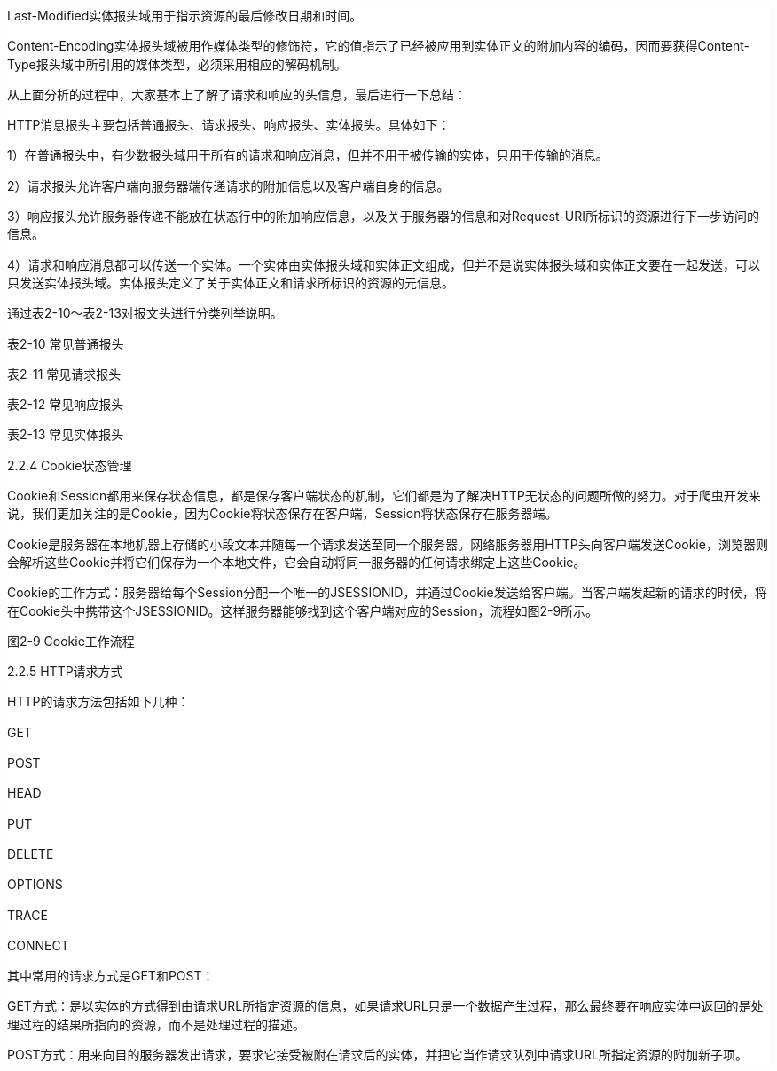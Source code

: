 Last-Modified实体报头域用于指示资源的最后修改日期和时间。

Content-Encoding实体报头域被用作媒体类型的修饰符，它的值指示了已经被应用到实体正文的附加内容的编码，因而要获得Content-Type报头域中所引用的媒体类型，必须采用相应的解码机制。

从上面分析的过程中，大家基本上了解了请求和响应的头信息，最后进行一下总结：

HTTP消息报头主要包括普通报头、请求报头、响应报头、实体报头。具体如下：

1）在普通报头中，有少数报头域用于所有的请求和响应消息，但并不用于被传输的实体，只用于传输的消息。

2）请求报头允许客户端向服务器端传递请求的附加信息以及客户端自身的信息。

3）响应报头允许服务器传递不能放在状态行中的附加响应信息，以及关于服务器的信息和对Request-URI所标识的资源进行下一步访问的信息。

4）请求和响应消息都可以传送一个实体。一个实体由实体报头域和实体正文组成，但并不是说实体报头域和实体正文要在一起发送，可以只发送实体报头域。实体报头定义了关于实体正文和请求所标识的资源的元信息。

通过表2-10～表2-13对报文头进行分类列举说明。

表2-10 常见普通报头

表2-11 常见请求报头

表2-12 常见响应报头

表2-13 常见实体报头

2.2.4 Cookie状态管理

Cookie和Session都用来保存状态信息，都是保存客户端状态的机制，它们都是为了解决HTTP无状态的问题所做的努力。对于爬虫开发来说，我们更加关注的是Cookie，因为Cookie将状态保存在客户端，Session将状态保存在服务器端。

Cookie是服务器在本地机器上存储的小段文本并随每一个请求发送至同一个服务器。网络服务器用HTTP头向客户端发送Cookie，浏览器则会解析这些Cookie并将它们保存为一个本地文件，它会自动将同一服务器的任何请求绑定上这些Cookie。

Cookie的工作方式：服务器给每个Session分配一个唯一的JSESSIONID，并通过Cookie发送给客户端。当客户端发起新的请求的时候，将在Cookie头中携带这个JSESSIONID。这样服务器能够找到这个客户端对应的Session，流程如图2-9所示。

图2-9 Cookie工作流程

2.2.5 HTTP请求方式

HTTP的请求方法包括如下几种：

GET

POST

HEAD

PUT

DELETE

OPTIONS

TRACE

CONNECT

其中常用的请求方式是GET和POST：

GET方式：是以实体的方式得到由请求URL所指定资源的信息，如果请求URL只是一个数据产生过程，那么最终要在响应实体中返回的是处理过程的结果所指向的资源，而不是处理过程的描述。

POST方式：用来向目的服务器发出请求，要求它接受被附在请求后的实体，并把它当作请求队列中请求URL所指定资源的附加新子项。
